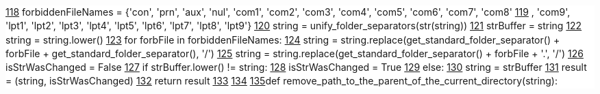 </span><span id="L-118"><a href="#L-118"><span class="linenos">118</span></a>    <span class="n">forbiddenFileNames</span> <span class="o">=</span> <span class="p">{</span><span class="s1">&#39;con&#39;</span><span class="p">,</span> <span class="s1">&#39;prn&#39;</span><span class="p">,</span> <span class="s1">&#39;aux&#39;</span><span class="p">,</span> <span class="s1">&#39;nul&#39;</span><span class="p">,</span> <span class="s1">&#39;com1&#39;</span><span class="p">,</span> <span class="s1">&#39;com2&#39;</span><span class="p">,</span> <span class="s1">&#39;com3&#39;</span><span class="p">,</span> <span class="s1">&#39;com4&#39;</span><span class="p">,</span> <span class="s1">&#39;com5&#39;</span><span class="p">,</span> <span class="s1">&#39;com6&#39;</span><span class="p">,</span> <span class="s1">&#39;com7&#39;</span><span class="p">,</span> <span class="s1">&#39;com8&#39;</span>
</span><span id="L-119"><a href="#L-119"><span class="linenos">119</span></a>        <span class="p">,</span> <span class="s1">&#39;com9&#39;</span><span class="p">,</span> <span class="s1">&#39;lpt1&#39;</span><span class="p">,</span> <span class="s1">&#39;lpt2&#39;</span><span class="p">,</span> <span class="s1">&#39;lpt3&#39;</span><span class="p">,</span> <span class="s1">&#39;lpt4&#39;</span><span class="p">,</span> <span class="s1">&#39;lpt5&#39;</span><span class="p">,</span> <span class="s1">&#39;lpt6&#39;</span><span class="p">,</span> <span class="s1">&#39;lpt7&#39;</span><span class="p">,</span> <span class="s1">&#39;lpt8&#39;</span><span class="p">,</span> <span class="s1">&#39;lpt9&#39;</span><span class="p">}</span>
</span><span id="L-120"><a href="#L-120"><span class="linenos">120</span></a>    <span class="n">string</span> <span class="o">=</span> <span class="n">unify_folder_separators</span><span class="p">(</span><span class="nb">str</span><span class="p">(</span><span class="n">string</span><span class="p">))</span>
</span><span id="L-121"><a href="#L-121"><span class="linenos">121</span></a>    <span class="n">strBuffer</span> <span class="o">=</span> <span class="n">string</span>
</span><span id="L-122"><a href="#L-122"><span class="linenos">122</span></a>    <span class="n">string</span> <span class="o">=</span> <span class="n">string</span><span class="o">.</span><span class="n">lower</span><span class="p">()</span>
</span><span id="L-123"><a href="#L-123"><span class="linenos">123</span></a>    <span class="k">for</span> <span class="n">forbFile</span> <span class="ow">in</span> <span class="n">forbiddenFileNames</span><span class="p">:</span>
</span><span id="L-124"><a href="#L-124"><span class="linenos">124</span></a>        <span class="n">string</span> <span class="o">=</span> <span class="n">string</span><span class="o">.</span><span class="n">replace</span><span class="p">(</span><span class="n">get_standard_folder_separator</span><span class="p">()</span> <span class="o">+</span> <span class="n">forbFile</span> <span class="o">+</span> <span class="n">get_standard_folder_separator</span><span class="p">(),</span> <span class="s1">&#39;/&#39;</span><span class="p">)</span>
</span><span id="L-125"><a href="#L-125"><span class="linenos">125</span></a>        <span class="n">string</span> <span class="o">=</span> <span class="n">string</span><span class="o">.</span><span class="n">replace</span><span class="p">(</span><span class="n">get_standard_folder_separator</span><span class="p">()</span> <span class="o">+</span> <span class="n">forbFile</span> <span class="o">+</span> <span class="s1">&#39;.&#39;</span><span class="p">,</span> <span class="s1">&#39;/&#39;</span><span class="p">)</span>
</span><span id="L-126"><a href="#L-126"><span class="linenos">126</span></a>    <span class="n">isStrWasChanged</span> <span class="o">=</span> <span class="kc">False</span>
</span><span id="L-127"><a href="#L-127"><span class="linenos">127</span></a>    <span class="k">if</span> <span class="n">strBuffer</span><span class="o">.</span><span class="n">lower</span><span class="p">()</span> <span class="o">!=</span> <span class="n">string</span><span class="p">:</span>
</span><span id="L-128"><a href="#L-128"><span class="linenos">128</span></a>        <span class="n">isStrWasChanged</span> <span class="o">=</span> <span class="kc">True</span>
</span><span id="L-129"><a href="#L-129"><span class="linenos">129</span></a>    <span class="k">else</span><span class="p">:</span>
</span><span id="L-130"><a href="#L-130"><span class="linenos">130</span></a>        <span class="n">string</span> <span class="o">=</span> <span class="n">strBuffer</span>
</span><span id="L-131"><a href="#L-131"><span class="linenos">131</span></a>    <span class="n">result</span> <span class="o">=</span> <span class="p">(</span><span class="n">string</span><span class="p">,</span> <span class="n">isStrWasChanged</span><span class="p">)</span>
</span><span id="L-132"><a href="#L-132"><span class="linenos">132</span></a>    <span class="k">return</span> <span class="n">result</span>
</span><span id="L-133"><a href="#L-133"><span class="linenos">133</span></a>
</span><span id="L-134"><a href="#L-134"><span class="linenos">134</span></a>
</span><span id="L-135"><a href="#L-135"><span class="linenos">135</span></a><span class="k">def</span> <span class="nf">remove_path_to_the_parent_of_the_current_directory</span><span class="p">(</span><span class="n">string</span><span class="p">):</span>
